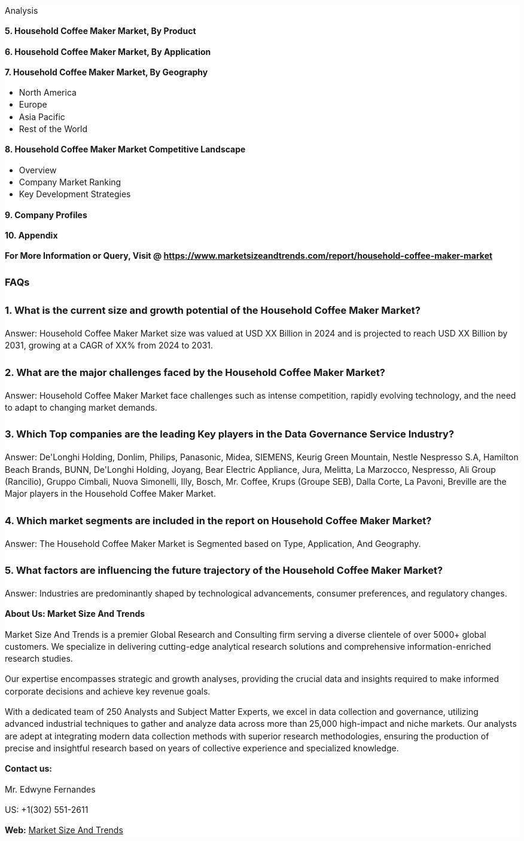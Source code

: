 Analysis</span></li></ul></div><div class="" data-test-id=""><p><strong><span class="">5. Household Coffee Maker Market, By Product</span></strong></p></div><div class="" data-test-id=""><p><strong><span class="">6. Household Coffee Maker Market, By Application</span></strong></p></div><div class="" data-test-id=""><p><strong><span class="">7. Household Coffee Maker Market, By Geography</span></strong></p></div><div class="" data-test-id=""><ul><li><span class="">North America</span></li><li><span class="">Europe</span></li><li><span class="">Asia Pacific</span></li><li><span class="">Rest of the World</span></li></ul></div><div class="" data-test-id=""><p><strong><span class="">8. Household Coffee Maker Market Competitive Landscape</span></strong></p></div><div class="" data-test-id=""><ul><li><span class="">Overview</span></li><li><span class="">Company Market Ranking</span></li><li><span class="">Key Development Strategies</span></li></ul></div><div class="" data-test-id=""><p><strong><span class="">9. Company Profiles</span></strong></p></div><div class="" data-test-id=""><p><strong><span class="">10. Appendix</span></strong></p></div><div class="" data-test-id=""><p><strong><span class="">For More Information or Query, Visit @ <a href="https://www.marketsizeandtrends.com/report/household-coffee-maker-market" target="_blank">https://www.marketsizeandtrends.com/report/household-coffee-maker-market</a></span></strong></p></div><div class="" data-test-id=""><div class="article-main__content" data-test-id="publishing-text-block"><h3><strong><span class="">FAQs</span></strong></h3></div><div class="article-main__content" data-test-id="publishing-text-block"><h3><span class="">1. What is the current size and growth potential of the Household Coffee Maker Market?</span></h3></div><div class="article-main__content" data-test-id="publishing-text-block"><p><span class="font-[700]">Answer</span><span class="">: Household Coffee Maker Market size was valued at USD XX Billion in 2024 and is projected to reach USD XX Billion by 2031, growing at a CAGR of XX% from 2024 to 2031.</span></p></div><div class="article-main__content" data-test-id="publishing-text-block"><h3><span class="">2. What are the major challenges faced by the Household Coffee Maker Market?</span></h3></div><div class="article-main__content" data-test-id="publishing-text-block"><p><span class="font-[700]">Answer</span><span class="">: Household Coffee Maker Market face challenges such as intense competition, rapidly evolving technology, and the need to adapt to changing market demands.</span></p></div><div class="article-main__content" data-test-id="publishing-text-block"><h3><span class="">3. Which Top companies are the leading Key players in the Data Governance Service Industry?</span></h3></div><div class="article-main__content" data-test-id="publishing-text-block"><p><span class="font-[700]">Answer</span><span class="">: De'Longhi Holding, Donlim, Philips, Panasonic, Midea, SIEMENS, Keurig Green Mountain, Nestle Nespresso S.A, Hamilton Beach Brands, BUNN, De'Longhi Holding, Joyang, Bear Electric Appliance, Jura, Melitta, La Marzocco, Nespresso, Ali Group (Rancilio), Gruppo Cimbali, Nuova Simonelli, Illy, Bosch, Mr. Coffee, Krups (Groupe SEB), Dalla Corte, La Pavoni, Breville are the Major players in the Household Coffee Maker Market.</span></p></div><div class="article-main__content" data-test-id="publishing-text-block"><h3><span class="">4. Which market segments are included in the report on Household Coffee Maker Market?</span></h3></div><div class="article-main__content" data-test-id="publishing-text-block"><p><span class="font-[700]">Answer</span><span class="">: The Household Coffee Maker Market is Segmented based on Type, Application, And Geography.</span></p></div><div class="article-main__content" data-test-id="publishing-text-block"><h3><span class="">5. What factors are influencing the future trajectory of the Household Coffee Maker Market?</span></h3></div><div class="article-main__content" data-test-id="publishing-text-block"><p><span class="font-[700]">Answer:</span><span class="">&nbsp;Industries are predominantly shaped by technological advancements, consumer preferences, and regulatory changes.</span></p></div><p><strong><span class="">About Us: Market Size And Trends</span></strong></p></div><div class="" data-test-id=""><p><span class="">Market Size And Trends is a premier Global Research and Consulting firm serving a diverse clientele of over 5000+ global customers. We specialize in delivering cutting-edge analytical research solutions and comprehensive information-enriched research studies.</span></p></div><div class="" data-test-id=""><p><span class="">Our expertise encompasses strategic and growth analyses, providing the crucial data and insights required to make informed corporate decisions and achieve key revenue goals.</span></p></div><div class="" data-test-id=""><p><span class="">With a dedicated team of 250 Analysts and Subject Matter Experts, we excel in data collection and governance, utilizing advanced industrial techniques to gather and analyze data across more than 25,000 high-impact and niche markets. Our analysts are adept at integrating modern data collection methods with superior research methodologies, ensuring the production of precise and insightful research based on years of collective experience and specialized knowledge.</span></p></div><div class="" data-test-id=""><p><strong><span class="">Contact us:</span></strong></p></div><div class="" data-test-id=""><p><span class="">Mr. Edwyne Fernandes</span></p></div><div class="" data-test-id=""><p><span class="">US: +1(302) 551-2611<br /></span></p><p><span class=""><strong>Web:</strong> <a href="https://www.marketsizeandtrends.com/" target="_blank">Market Size And Trends</a></span></p></div>
